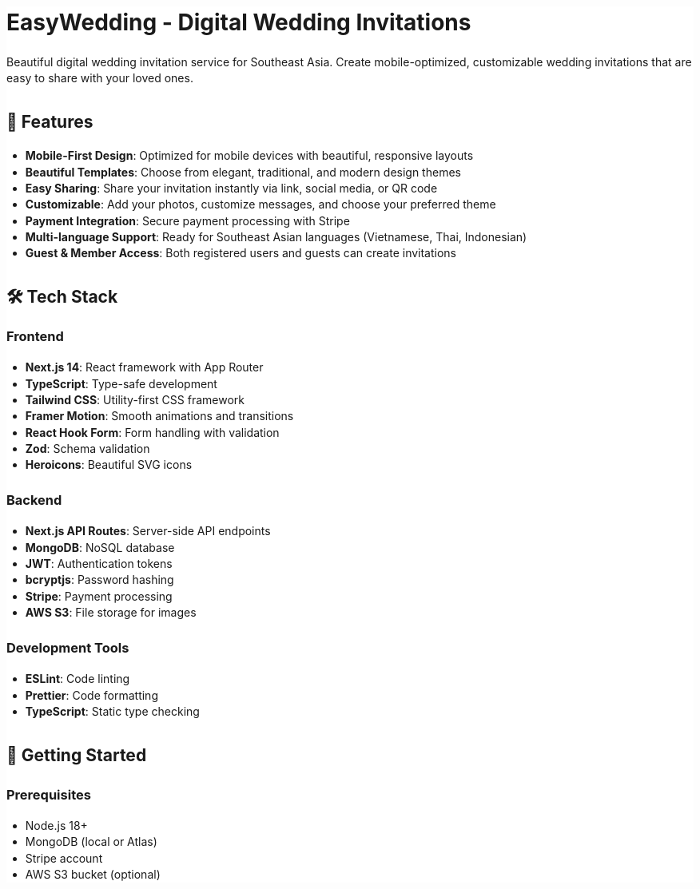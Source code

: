 # EasyWedding - Digital Wedding Invitations

Beautiful digital wedding invitation service for Southeast Asia. Create mobile-optimized, customizable wedding invitations that are easy to share with your loved ones.

## 🎯 Features

- **Mobile-First Design**: Optimized for mobile devices with beautiful, responsive layouts
- **Beautiful Templates**: Choose from elegant, traditional, and modern design themes
- **Easy Sharing**: Share your invitation instantly via link, social media, or QR code
- **Customizable**: Add your photos, customize messages, and choose your preferred theme
- **Payment Integration**: Secure payment processing with Stripe
- **Multi-language Support**: Ready for Southeast Asian languages (Vietnamese, Thai, Indonesian)
- **Guest & Member Access**: Both registered users and guests can create invitations

## 🛠️ Tech Stack

### Frontend
- **Next.js 14**: React framework with App Router
- **TypeScript**: Type-safe development
- **Tailwind CSS**: Utility-first CSS framework
- **Framer Motion**: Smooth animations and transitions
- **React Hook Form**: Form handling with validation
- **Zod**: Schema validation
- **Heroicons**: Beautiful SVG icons

### Backend
- **Next.js API Routes**: Server-side API endpoints
- **MongoDB**: NoSQL database
- **JWT**: Authentication tokens
- **bcryptjs**: Password hashing
- **Stripe**: Payment processing
- **AWS S3**: File storage for images

### Development Tools
- **ESLint**: Code linting
- **Prettier**: Code formatting
- **TypeScript**: Static type checking

## 🚀 Getting Started

### Prerequisites

- Node.js 18+ 
- MongoDB (local or Atlas)
- Stripe account
- AWS S3 bucket (optional)
